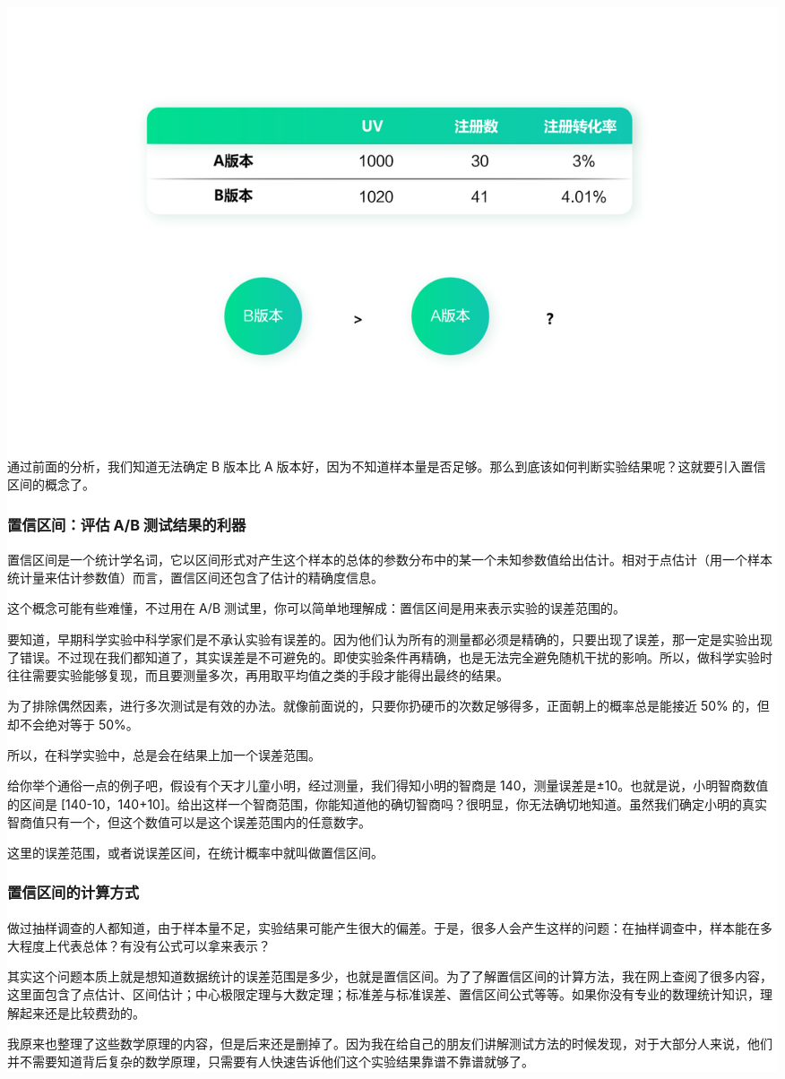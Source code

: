 ![1-06](assets/1-06.png)



通过前面的分析，我们知道无法确定 B 版本比 A 版本好，因为不知道样本量是否足够。那么到底该如何判断实验结果呢？这就要引入置信区间的概念了。

### 置信区间：评估 A/B 测试结果的利器

置信区间是一个统计学名词，它以区间形式对产生这个样本的总体的参数分布中的某一个未知参数值给出估计。相对于点估计（用一个样本统计量来估计参数值）而言，置信区间还包含了估计的精确度信息。

这个概念可能有些难懂，不过用在 A/B 测试里，你可以简单地理解成：置信区间是用来表示实验的误差范围的。

要知道，早期科学实验中科学家们是不承认实验有误差的。因为他们认为所有的测量都必须是精确的，只要出现了误差，那一定是实验出现了错误。不过现在我们都知道了，其实误差是不可避免的。即使实验条件再精确，也是无法完全避免随机干扰的影响。所以，做科学实验时往往需要实验能够复现，而且要测量多次，再用取平均值之类的手段才能得出最终的结果。

为了排除偶然因素，进行多次测试是有效的办法。就像前面说的，只要你扔硬币的次数足够得多，正面朝上的概率总是能接近 50% 的，但却不会绝对等于 50%。

所以，在科学实验中，总是会在结果上加一个误差范围。

给你举个通俗一点的例子吧，假设有个天才儿童小明，经过测量，我们得知小明的智商是 140，测量误差是±10。也就是说，小明智商数值的区间是 [140-10，140+10]。给出这样一个智商范围，你能知道他的确切智商吗？很明显，你无法确切地知道。虽然我们确定小明的真实智商值只有一个，但这个数值可以是这个误差范围内的任意数字。

这里的误差范围，或者说误差区间，在统计概率中就叫做置信区间。

### 置信区间的计算方式

做过抽样调查的人都知道，由于样本量不足，实验结果可能产生很大的偏差。于是，很多人会产生这样的问题：在抽样调查中，样本能在多大程度上代表总体？有没有公式可以拿来表示？

其实这个问题本质上就是想知道数据统计的误差范围是多少，也就是置信区间。为了了解置信区间的计算方法，我在网上查阅了很多内容，这里面包含了点估计、区间估计；中心极限定理与大数定理；标准差与标准误差、置信区间公式等等。如果你没有专业的数理统计知识，理解起来还是比较费劲的。

我原来也整理了这些数学原理的内容，但是后来还是删掉了。因为我在给自己的朋友们讲解测试方法的时候发现，对于大部分人来说，他们并不需要知道背后复杂的数学原理，只需要有人快速告诉他们这个实验结果靠谱不靠谱就够了。
